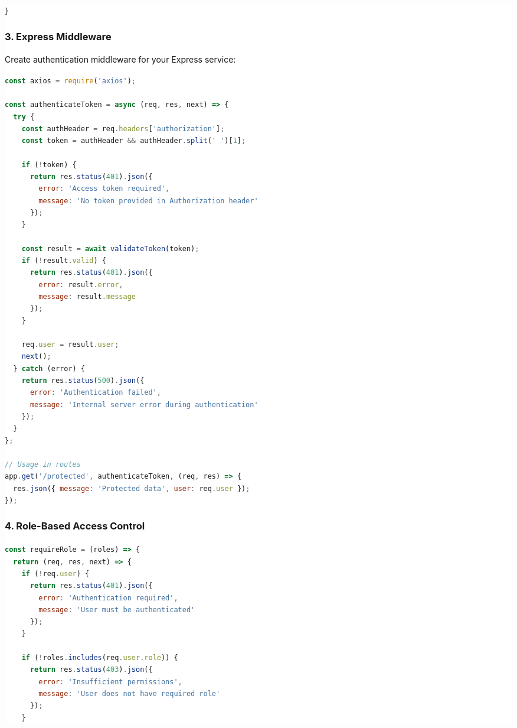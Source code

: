 ```javascript
}
```

### 3. Express Middleware

Create authentication middleware for your Express service:

```javascript
const axios = require('axios');

const authenticateToken = async (req, res, next) => {
  try {
    const authHeader = req.headers['authorization'];
    const token = authHeader && authHeader.split(' ')[1];

    if (!token) {
      return res.status(401).json({
        error: 'Access token required',
        message: 'No token provided in Authorization header'
      });
    }

    const result = await validateToken(token);
    if (!result.valid) {
      return res.status(401).json({
        error: result.error,
        message: result.message
      });
    }

    req.user = result.user;
    next();
  } catch (error) {
    return res.status(500).json({
      error: 'Authentication failed',
      message: 'Internal server error during authentication'
    });
  }
};

// Usage in routes
app.get('/protected', authenticateToken, (req, res) => {
  res.json({ message: 'Protected data', user: req.user });
});
```

### 4. Role-Based Access Control

```javascript
const requireRole = (roles) => {
  return (req, res, next) => {
    if (!req.user) {
      return res.status(401).json({
        error: 'Authentication required',
        message: 'User must be authenticated'
      });
    }

    if (!roles.includes(req.user.role)) {
      return res.status(403).json({
        error: 'Insufficient permissions',
        message: 'User does not have required role'
      });
    }
```